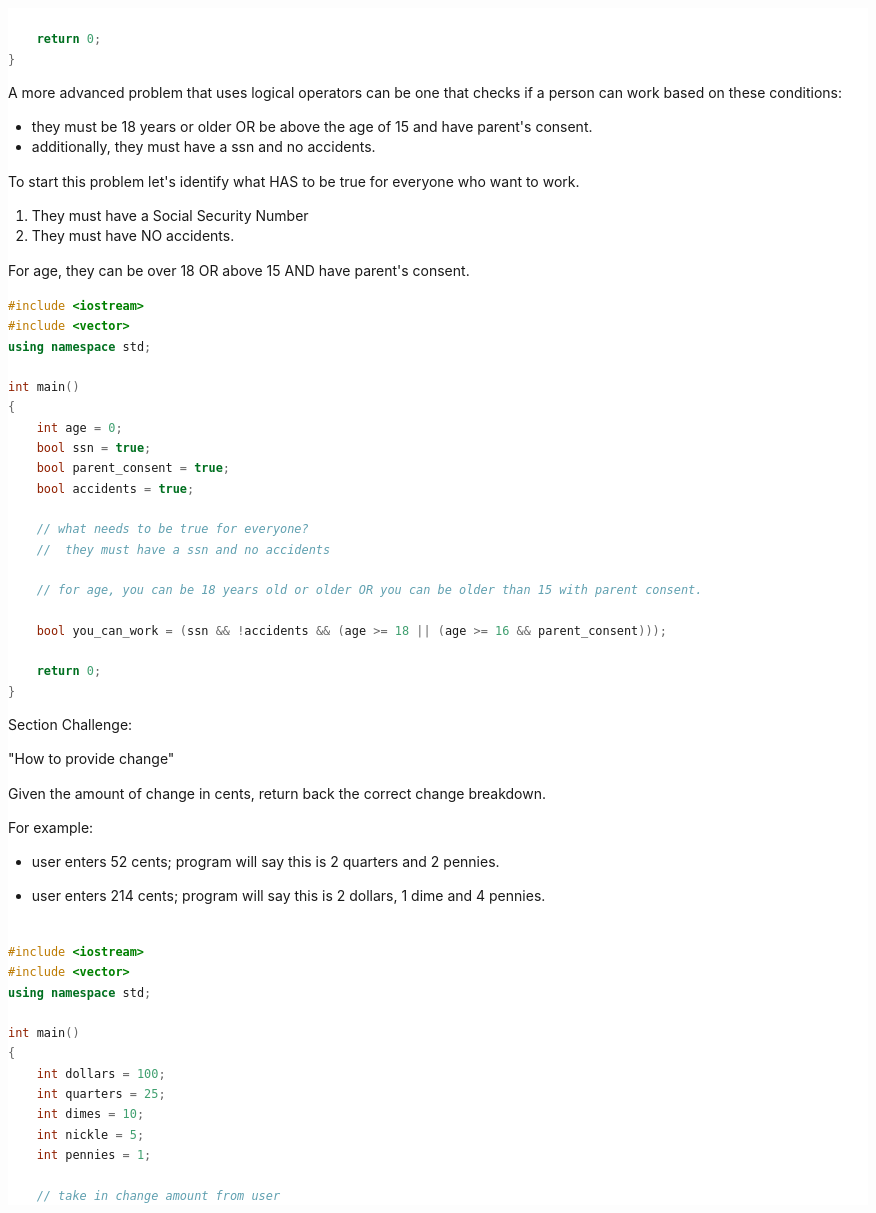 ```c++

    return 0;
}

```

A more advanced problem that uses logical operators can be one that checks if a person can work based on these conditions:

* they must be 18 years or older OR be above the age of 15 and have parent's consent.
* additionally, they must have a ssn and no accidents.

To start this problem let's identify what HAS to be true for everyone who want to work.

1. They must have a Social Security Number
2. They must have NO accidents.

For age, they can be over 18 OR above 15 AND have parent's consent.

```c++
#include <iostream>
#include <vector>
using namespace std;

int main()
{
    int age = 0;
    bool ssn = true;
    bool parent_consent = true;
    bool accidents = true;

    // what needs to be true for everyone?
    //  they must have a ssn and no accidents

    // for age, you can be 18 years old or older OR you can be older than 15 with parent consent.

    bool you_can_work = (ssn && !accidents && (age >= 18 || (age >= 16 && parent_consent)));

    return 0;
}
```

Section Challenge:

"How to provide change"

Given the amount of change in cents, return back the correct change breakdown.

For example:

* user enters 52 cents; program will say this is 2 quarters and 2 pennies.

* user enters 214 cents; program will say this is 2 dollars, 1 dime and 4 pennies.

```c++

#include <iostream>
#include <vector>
using namespace std;

int main()
{
    int dollars = 100;
    int quarters = 25;
    int dimes = 10;
    int nickle = 5;
    int pennies = 1;

    // take in change amount from user
```